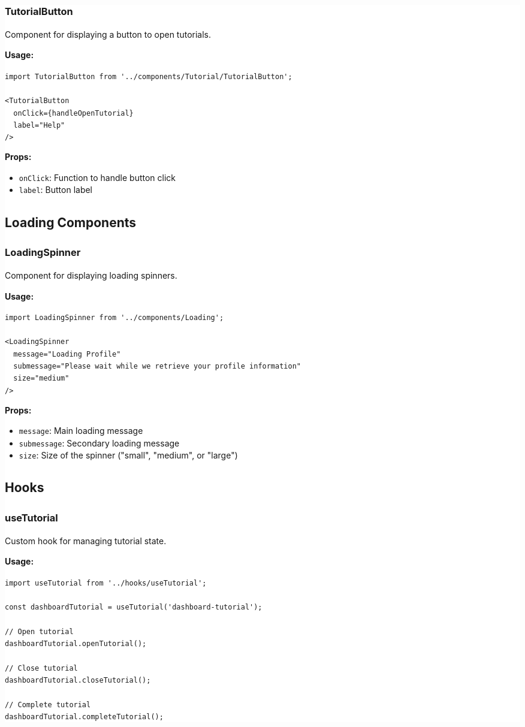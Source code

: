 ### TutorialButton
Component for displaying a button to open tutorials.

**Usage:**
```tsx
import TutorialButton from '../components/Tutorial/TutorialButton';

<TutorialButton
  onClick={handleOpenTutorial}
  label="Help"
/>
```

**Props:**
- `onClick`: Function to handle button click
- `label`: Button label

## Loading Components

### LoadingSpinner
Component for displaying loading spinners.

**Usage:**
```tsx
import LoadingSpinner from '../components/Loading';

<LoadingSpinner
  message="Loading Profile"
  submessage="Please wait while we retrieve your profile information"
  size="medium"
/>
```

**Props:**
- `message`: Main loading message
- `submessage`: Secondary loading message
- `size`: Size of the spinner ("small", "medium", or "large")

## Hooks

### useTutorial
Custom hook for managing tutorial state.

**Usage:**
```tsx
import useTutorial from '../hooks/useTutorial';

const dashboardTutorial = useTutorial('dashboard-tutorial');

// Open tutorial
dashboardTutorial.openTutorial();

// Close tutorial
dashboardTutorial.closeTutorial();

// Complete tutorial
dashboardTutorial.completeTutorial();
```
